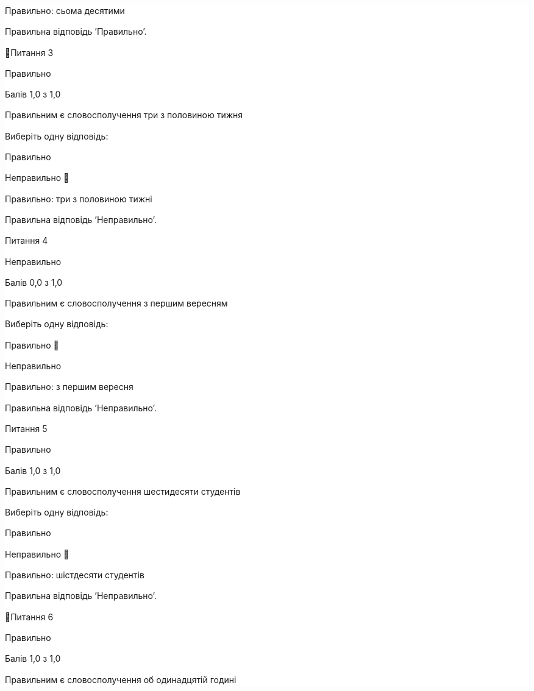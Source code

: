 Правильно: сьома десятими

Правильна відповідь ’Правильно’.

Питання 3

Правильно

Балів 1,0 з 1,0

Правильним є словосполучення три з половиною тижня

Виберіть одну відповідь:

Правильно

Неправильно 

Правильно: три з половиною тижні

Правильна відповідь ’Неправильно’.

Питання 4

Неправильно

Балів 0,0 з 1,0

Правильним є словосполучення з першим вересням

Виберіть одну відповідь:

Правильно  

Неправильно

Правильно: з першим вересня

Правильна відповідь ’Неправильно’.

Питання 5

Правильно

Балів 1,0 з 1,0

Правильним є словосполучення шестидесяти студентів

Виберіть одну відповідь:

Правильно

Неправильно 

Правильно: шістдесяти студентів

Правильна відповідь ’Неправильно’.

Питання 6

Правильно

Балів 1,0 з 1,0

Правильним є словосполучення об одинадцятій годині
